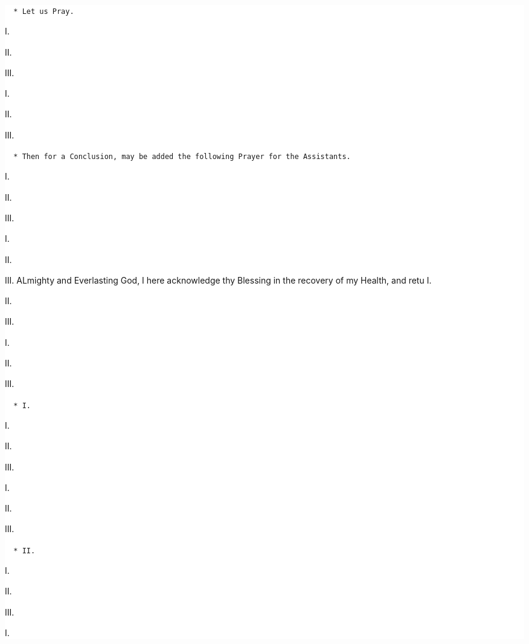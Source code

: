       * Let us Pray.

I.

II.

III.

I.

II.

III.

      * Then for a Conclusion, may be added the following Prayer for the Assistants.

I.

II.

III.

I.

II.

III.
ALmighty and Everlasting God, I here acknowledge thy Blessing in the recovery of my Health, and retu
I.

II.

III.

I.

II.

III.

      * I.

I.

II.

III.

I.

II.

III.

      * II.

I.

II.

III.

I.
